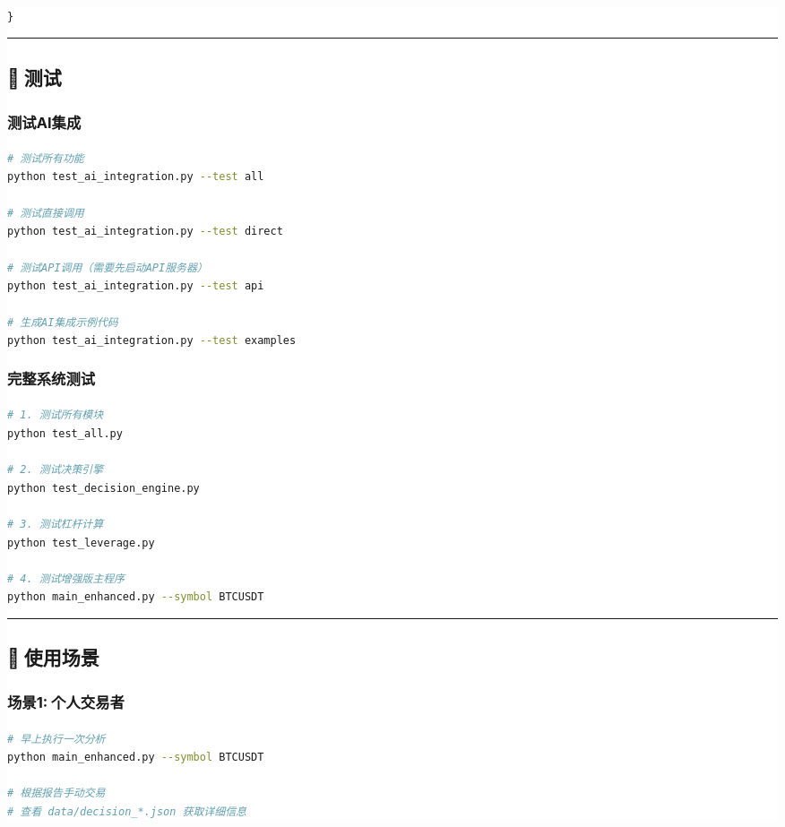 ```python
}
```

---

## 🧪 测试

### 测试AI集成

```bash
# 测试所有功能
python test_ai_integration.py --test all

# 测试直接调用
python test_ai_integration.py --test direct

# 测试API调用（需要先启动API服务器）
python test_ai_integration.py --test api

# 生成AI集成示例代码
python test_ai_integration.py --test examples
```

### 完整系统测试

```bash
# 1. 测试所有模块
python test_all.py

# 2. 测试决策引擎
python test_decision_engine.py

# 3. 测试杠杆计算
python test_leverage.py

# 4. 测试增强版主程序
python main_enhanced.py --symbol BTCUSDT
```

---

## 🎯 使用场景

### 场景1: 个人交易者

```bash
# 早上执行一次分析
python main_enhanced.py --symbol BTCUSDT

# 根据报告手动交易
# 查看 data/decision_*.json 获取详细信息
```

